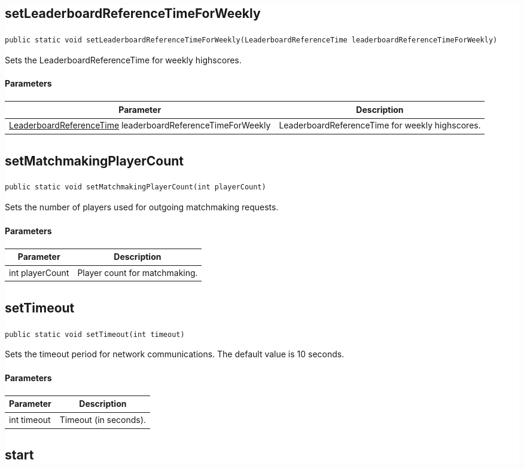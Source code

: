 

## <a name="com_fresvii_AppSteroid_void_setLeaderboardReferenceTimeForWeekly_LeaderboardReferenceTime"> setLeaderboardReferenceTimeForWeekly </a>

```
public static void setLeaderboardReferenceTimeForWeekly(LeaderboardReferenceTime leaderboardReferenceTimeForWeekly)
```

Sets the LeaderboardReferenceTime for weekly highscores.

#### Parameters

|Parameter|Description|
|---|---|
|[LeaderboardReferenceTime](#com.fresvii.LeaderboardReferenceTime) leaderboardReferenceTimeForWeekly|LeaderboardReferenceTime for weekly highscores.|



## <a name="com_fresvii_AppSteroid_void_setMatchmakingPlayerCount_int"> setMatchmakingPlayerCount </a>

```
public static void setMatchmakingPlayerCount(int playerCount)
```

Sets the number of players used for outgoing matchmaking requests.

#### Parameters

|Parameter|Description|
|---|---|
|int playerCount|Player count for matchmaking.|



## <a name="com_fresvii_AppSteroid_void_setTimeout_int"> setTimeout </a>

```
public static void setTimeout(int timeout)
```

Sets the timeout period for network communications.  The default value is 10 seconds.

#### Parameters

|Parameter|Description|
|---|---|
|int timeout|Timeout (in seconds).|



## <a name="com_fresvii_AppSteroid_void_start_Context_String_String_String_String"> start </a>
